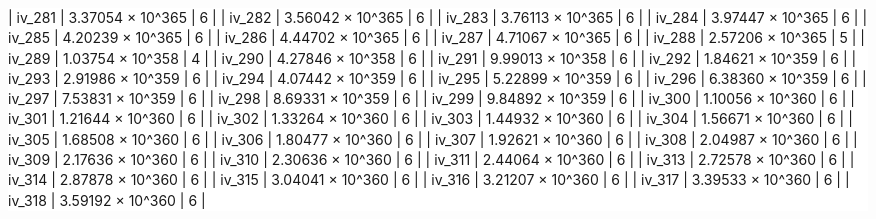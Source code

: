 | iv_281 | 3.37054 × 10^365 | 6 |
| iv_282 | 3.56042 × 10^365 | 6 |
| iv_283 | 3.76113 × 10^365 | 6 |
| iv_284 | 3.97447 × 10^365 | 6 |
| iv_285 | 4.20239 × 10^365 | 6 |
| iv_286 | 4.44702 × 10^365 | 6 |
| iv_287 | 4.71067 × 10^365 | 6 |
| iv_288 | 2.57206 × 10^365 | 5 |
| iv_289 | 1.03754 × 10^358 | 4 |
| iv_290 | 4.27846 × 10^358 | 6 |
| iv_291 | 9.99013 × 10^358 | 6 |
| iv_292 | 1.84621 × 10^359 | 6 |
| iv_293 | 2.91986 × 10^359 | 6 |
| iv_294 | 4.07442 × 10^359 | 6 |
| iv_295 | 5.22899 × 10^359 | 6 |
| iv_296 | 6.38360 × 10^359 | 6 |
| iv_297 | 7.53831 × 10^359 | 6 |
| iv_298 | 8.69331 × 10^359 | 6 |
| iv_299 | 9.84892 × 10^359 | 6 |
| iv_300 | 1.10056 × 10^360 | 6 |
| iv_301 | 1.21644 × 10^360 | 6 |
| iv_302 | 1.33264 × 10^360 | 6 |
| iv_303 | 1.44932 × 10^360 | 6 |
| iv_304 | 1.56671 × 10^360 | 6 |
| iv_305 | 1.68508 × 10^360 | 6 |
| iv_306 | 1.80477 × 10^360 | 6 |
| iv_307 | 1.92621 × 10^360 | 6 |
| iv_308 | 2.04987 × 10^360 | 6 |
| iv_309 | 2.17636 × 10^360 | 6 |
| iv_310 | 2.30636 × 10^360 | 6 |
| iv_311 | 2.44064 × 10^360 | 6 |
| iv_313 | 2.72578 × 10^360 | 6 |
| iv_314 | 2.87878 × 10^360 | 6 |
| iv_315 | 3.04041 × 10^360 | 6 |
| iv_316 | 3.21207 × 10^360 | 6 |
| iv_317 | 3.39533 × 10^360 | 6 |
| iv_318 | 3.59192 × 10^360 | 6 |
